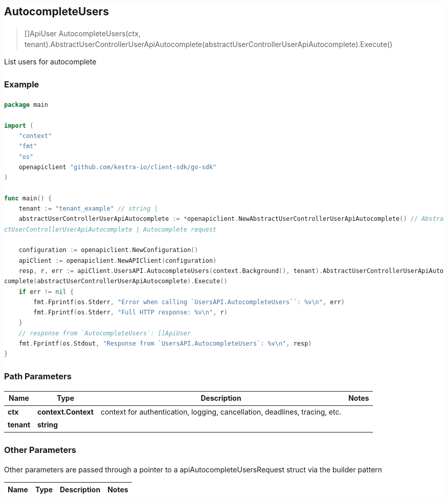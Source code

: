 ## AutocompleteUsers

> []ApiUser AutocompleteUsers(ctx, tenant).AbstractUserControllerUserApiAutocomplete(abstractUserControllerUserApiAutocomplete).Execute()

List users for autocomplete

### Example

```go
package main

import (
	"context"
	"fmt"
	"os"
	openapiclient "github.com/kestra-io/client-sdk/go-sdk"
)

func main() {
	tenant := "tenant_example" // string | 
	abstractUserControllerUserApiAutocomplete := *openapiclient.NewAbstractUserControllerUserApiAutocomplete() // AbstractUserControllerUserApiAutocomplete | Autocomplete request

	configuration := openapiclient.NewConfiguration()
	apiClient := openapiclient.NewAPIClient(configuration)
	resp, r, err := apiClient.UsersAPI.AutocompleteUsers(context.Background(), tenant).AbstractUserControllerUserApiAutocomplete(abstractUserControllerUserApiAutocomplete).Execute()
	if err != nil {
		fmt.Fprintf(os.Stderr, "Error when calling `UsersAPI.AutocompleteUsers``: %v\n", err)
		fmt.Fprintf(os.Stderr, "Full HTTP response: %v\n", r)
	}
	// response from `AutocompleteUsers`: []ApiUser
	fmt.Fprintf(os.Stdout, "Response from `UsersAPI.AutocompleteUsers`: %v\n", resp)
}
```

### Path Parameters


Name | Type | Description  | Notes
------------- | ------------- | ------------- | -------------
**ctx** | **context.Context** | context for authentication, logging, cancellation, deadlines, tracing, etc.
**tenant** | **string** |  | 

### Other Parameters

Other parameters are passed through a pointer to a apiAutocompleteUsersRequest struct via the builder pattern


Name | Type | Description  | Notes
------------- | ------------- | ------------- | -------------
